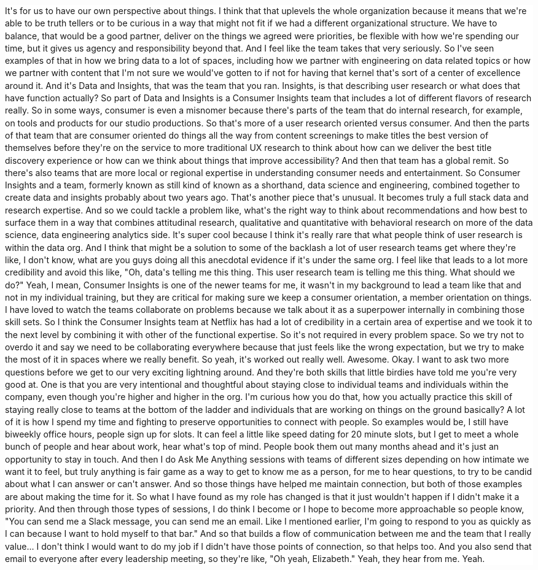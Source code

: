 It's for us to have our own perspective about things. I think that that uplevels the whole organization because it means that we're able to be truth tellers or to be curious in a way that might not fit if we had a different organizational structure. We have to balance, that would be a good partner, deliver on the things we agreed were priorities, be flexible with how we're spending our time, but it gives us agency and responsibility beyond that. And I feel like the team takes that very seriously. So I've seen examples of that in how we bring data to a lot of spaces, including how we partner with engineering on data related topics or how we partner with content that I'm not sure we would've gotten to if not for having that kernel that's sort of a center of excellence around it.
And it's Data and Insights, that was the team that you ran. Insights, is that describing user research or what does that have function actually? So part of Data and Insights is a Consumer Insights team that includes a lot of different flavors of research really. So in some ways, consumer is even a misnomer because there's parts of the team that do internal research, for example, on tools and products for our studio productions. So that's more of a user research oriented versus consumer. And then the parts of that team that are consumer oriented do things all the way from content screenings to make titles the best version of themselves before they're on the service to more traditional UX research to think about how can we deliver the best title discovery experience or how can we think about things that improve accessibility? And then that team has a global remit. So there's also teams that are more local or regional expertise in understanding consumer needs and entertainment.
So Consumer Insights and a team, formerly known as still kind of known as a shorthand, data science and engineering, combined together to create data and insights probably about two years ago. That's another piece that's unusual. It becomes truly a full stack data and research expertise. And so we could tackle a problem like, what's the right way to think about recommendations and how best to surface them in a way that combines attitudinal research, qualitative and quantitative with behavioral research on more of the data science, data engineering analytics side. It's super cool because I think it's really rare that what people think of user research is within the data org. And I think that might be a solution to some of the backlash a lot of user research teams get where they're like, I don't know, what are you guys doing all this anecdotal evidence if it's under the same org. I feel like that leads to a lot more credibility and avoid this like, "Oh, data's telling me this thing. This user research team is telling me this thing. What should we do?"
Yeah, I mean, Consumer Insights is one of the newer teams for me, it wasn't in my background to lead a team like that and not in my individual training, but they are critical for making sure we keep a consumer orientation, a member orientation on things. I have loved to watch the teams collaborate on problems because we talk about it as a superpower internally in combining those skill sets. So I think the Consumer Insights team at Netflix has had a lot of credibility in a certain area of expertise and we took it to the next level by combining it with other of the functional expertise. So it's not required in every problem space. So we try not to overdo it and say we need to be collaborating everywhere because that just feels like the wrong expectation, but we try to make the most of it in spaces where we really benefit. So yeah, it's worked out really well. Awesome. Okay.
I want to ask two more questions before we get to our very exciting lightning around. And they're both skills that little birdies have told me you're very good at. One is that you are very intentional and thoughtful about staying close to individual teams and individuals within the company, even though you're higher and higher in the org. I'm curious how you do that, how you actually practice this skill of staying really close to teams at the bottom of the ladder and individuals that are working on things on the ground basically? A lot of it is how I spend my time and fighting to preserve opportunities to connect with people. So examples would be, I still have biweekly office hours, people sign up for slots. It can feel a little like speed dating for 20 minute slots, but I get to meet a whole bunch of people and hear about work, hear what's top of mind. People book them out many months ahead and it's just an opportunity to stay in touch. And then I do Ask Me Anything sessions with teams of different sizes depending on how intimate we want it to feel, but truly anything is fair game as a way to get to know me as a person, for me to hear questions, to try to be candid about what I can answer or can't answer. And so those things have helped me maintain connection, but both of those examples are about making the time for it. So what I have found as my role has changed is that it just wouldn't happen if I didn't make it a priority. And then through those types of sessions, I do think I become or I hope to become more approachable so people know, "You can send me a Slack message, you can send me an email. Like I mentioned earlier, I'm going to respond to you as quickly as I can because I want to hold myself to that bar." And so that builds a flow of communication between me and the team that I really value... I don't think I would want to do my job if I didn't have those points of connection, so that helps too. And you also send that email to everyone after every leadership meeting, so they're like, "Oh yeah, Elizabeth." Yeah, they hear from me. Yeah.